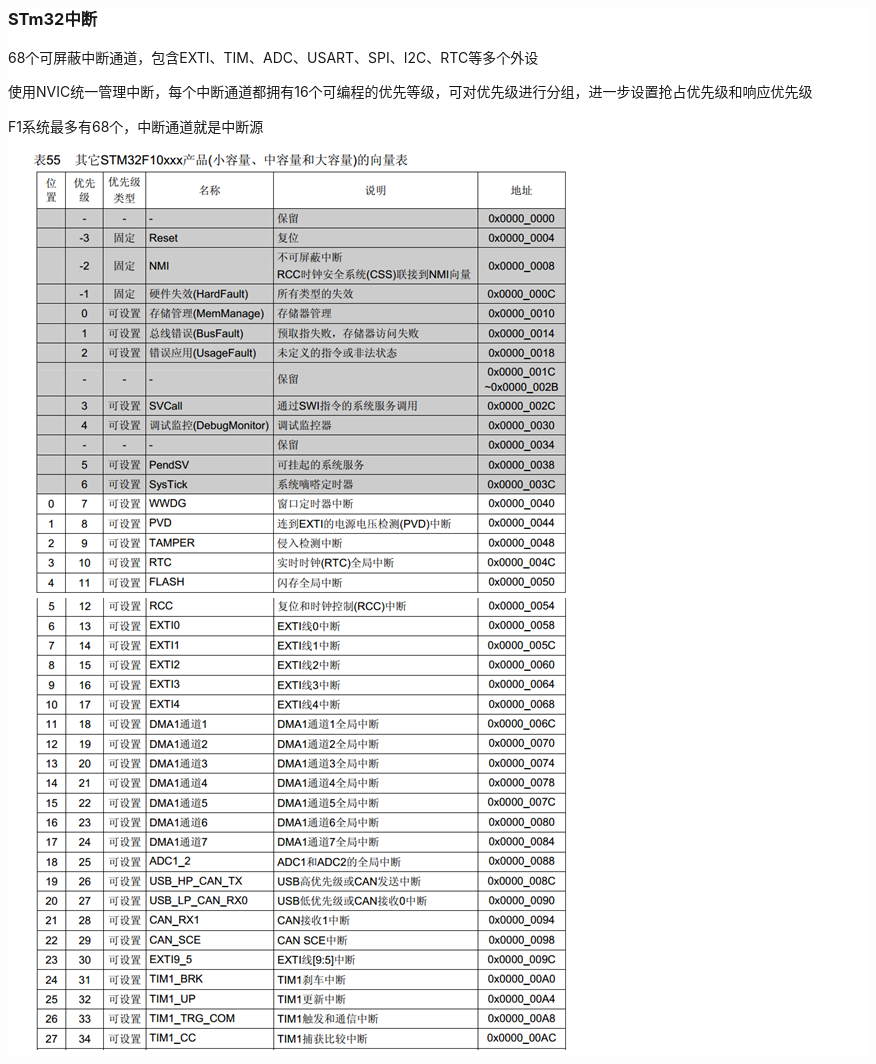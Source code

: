 ### STm32中断

68个可屏蔽中断通道，包含EXTI、TIM、ADC、USART、SPI、I2C、RTC等多个外设

使用NVIC统一管理中断，每个中断通道都拥有16个可编程的优先等级，可对优先级进行分组，进一步设置抢占优先级和响应优先级

F1系统最多有68个，中断通道就是中断源


![image-20250321080822561](images\image-20250321080822561.png)
![image-20250321080842563](images\image-20250321080842563.png)